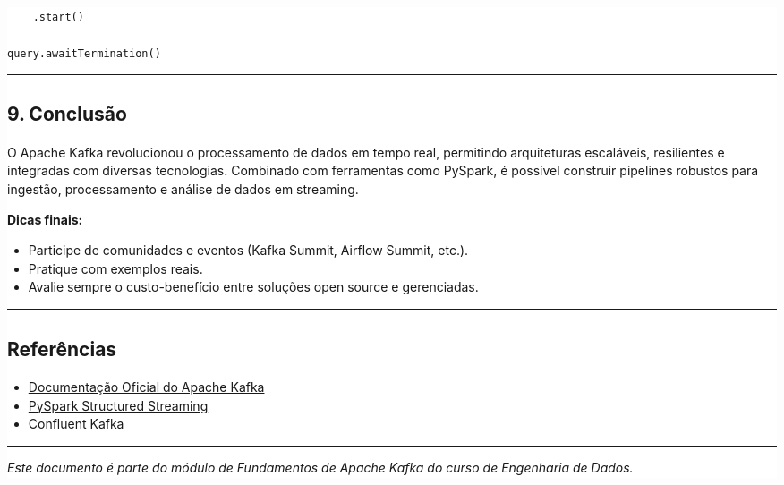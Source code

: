 ```python
    .start()

query.awaitTermination()
```

---

## 9. Conclusão

O Apache Kafka revolucionou o processamento de dados em tempo real, permitindo arquiteturas escaláveis, resilientes e integradas com diversas tecnologias. Combinado com ferramentas como PySpark, é possível construir pipelines robustos para ingestão, processamento e análise de dados em streaming.

**Dicas finais:**
- Participe de comunidades e eventos (Kafka Summit, Airflow Summit, etc.).
- Pratique com exemplos reais.
- Avalie sempre o custo-benefício entre soluções open source e gerenciadas.

---

## Referências

- [Documentação Oficial do Apache Kafka](https://kafka.apache.org/documentation/)
- [PySpark Structured Streaming](https://spark.apache.org/docs/latest/structured-streaming-programming-guide.html)
- [Confluent Kafka](https://www.confluent.io/)

---

*Este documento é parte do módulo de Fundamentos de Apache Kafka do curso de Engenharia de Dados.*

